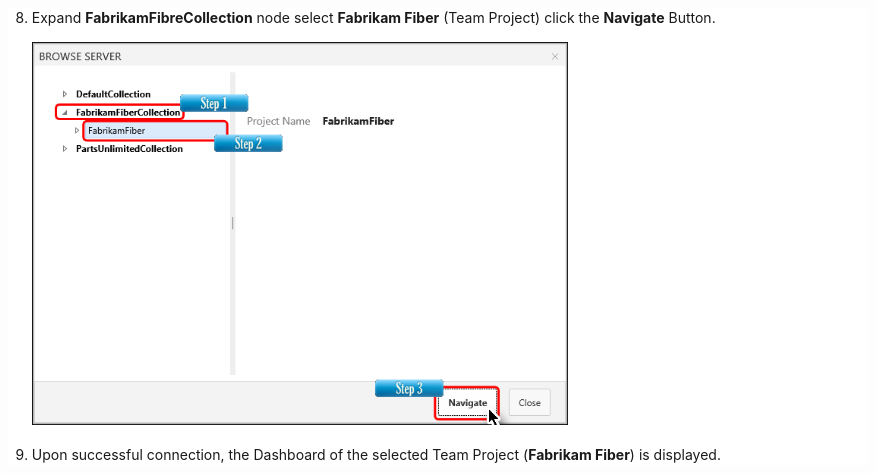 8. Expand **FabrikamFibreCollection** node select **Fabrikam Fiber**
    (Team Project) click the **Navigate** Button.

   <img src="media/23.png" width="536" height="383" />

9. Upon successful connection, the Dashboard of the selected Team
    Project (**Fabrikam Fiber**) is displayed.
